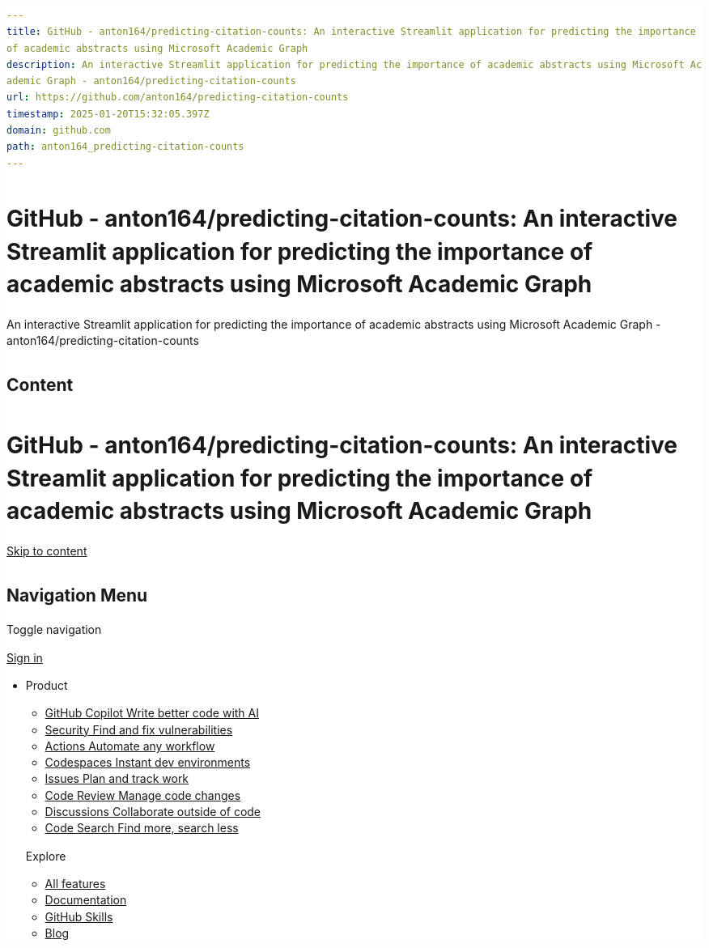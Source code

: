 ```yaml
---
title: GitHub - anton164/predicting-citation-counts: An interactive Streamlit application for predicting the importance of academic abstracts using Microsoft Academic Graph
description: An interactive Streamlit application for predicting the importance of academic abstracts using Microsoft Academic Graph - anton164/predicting-citation-counts
url: https://github.com/anton164/predicting-citation-counts
timestamp: 2025-01-20T15:32:05.397Z
domain: github.com
path: anton164_predicting-citation-counts
---
```


# GitHub - anton164/predicting-citation-counts: An interactive Streamlit application for predicting the importance of academic abstracts using Microsoft Academic Graph


An interactive Streamlit application for predicting the importance of academic abstracts using Microsoft Academic Graph - anton164/predicting-citation-counts


## Content

GitHub - anton164/predicting-citation-counts: An interactive Streamlit application for predicting the importance of academic abstracts using Microsoft Academic Graph
===============                                         

[Skip to content](https://github.com/anton164/predicting-citation-counts?screenshot=true#start-of-content)  

Navigation Menu
---------------

Toggle navigation

[](https://github.com/)

[Sign in](https://github.com/login?return_to=https%3A%2F%2Fgithub.com%2Fanton164%2Fpredicting-citation-counts%3Fscreenshot%3Dtrue)

*   Product
    
    *   [GitHub Copilot Write better code with AI](https://github.com/features/copilot)
    *   [Security Find and fix vulnerabilities](https://github.com/features/security)
    *   [Actions Automate any workflow](https://github.com/features/actions)
    *   [Codespaces Instant dev environments](https://github.com/features/codespaces)
    *   [Issues Plan and track work](https://github.com/features/issues)
    *   [Code Review Manage code changes](https://github.com/features/code-review)
    *   [Discussions Collaborate outside of code](https://github.com/features/discussions)
    *   [Code Search Find more, search less](https://github.com/features/code-search)
    
    Explore
    
    *   [All features](https://github.com/features)
    *   [Documentation](https://docs.github.com/)
    *   [GitHub Skills](https://skills.github.com/)
    *   [Blog](https://github.blog/)
    